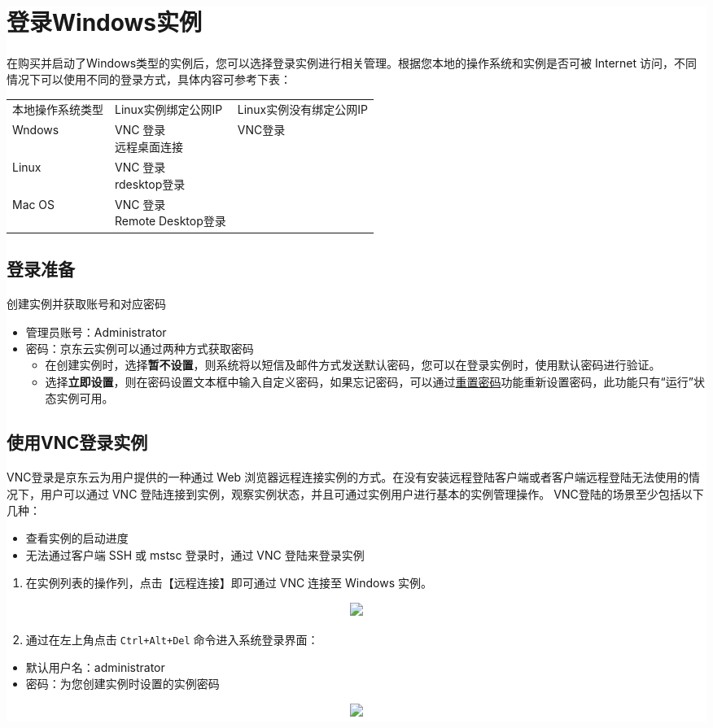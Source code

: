 # 登录Windows实例
在购买并启动了Windows类型的实例后，您可以选择登录实例进行相关管理。根据您本地的操作系统和实例是否可被 Internet 访问，不同情况下可以使用不同的登录方式，具体内容可参考下表：

<table>
   <tr>
      <td> 本地操作系统类型 </td>
      <td> Linux实例绑定公网IP  </td>
      <td> Linux实例没有绑定公网IP </td>
   </tr>
   <tr>
      <td> Wndows </td>
      <td> VNC 登录<br>远程桌面连接  </td>
      <td rowspan="3"> VNC登录 </td>
   </tr>
   <tr>     
      <td> Linux </td>
      <td>VNC 登录<br>rdesktop登录   </td>
   </tr>
   <tr>  
      <td> Mac OS    </td>
      <td> VNC 登录<br>Remote Desktop登录 </td>
   </tr>
</table>

## 登录准备
创建实例并获取账号和对应密码

* 管理员账号：Administrator
* 密码：京东云实例可以通过两种方式获取密码
  *  在创建实例时，选择**暂不设置**，则系统将以短信及邮件方式发送默认密码，您可以在登录实例时，使用默认密码进行验证。
  *  选择**立即设置**，则在密码设置文本框中输入自定义密码，如果忘记密码，可以通过[重置密码](../Operation-Guide/Instance/Reset-Password.md)功能重新设置密码，此功能只有“运行”状态实例可用。

## 使用VNC登录实例
VNC登录是京东云为用户提供的一种通过 Web 浏览器远程连接实例的方式。在没有安装远程登陆客户端或者客户端远程登陆无法使用的情况下，用户可以通过 VNC 登陆连接到实例，观察实例状态，并且可通过实例用户进行基本的实例管理操作。
VNC登陆的场景至少包括以下几种：
* 查看实例的启动进度
* 无法通过客户端 SSH 或 mstsc 登录时，通过 VNC 登陆来登录实例

1. 在实例列表的操作列，点击【远程连接】即可通过 VNC 连接至 Windows 实例。
<div align="center">
<img src="https://img1.jcloudcs.com/cn/image/vm/Getting-Start-Linux-Connect-console.png">
</div>

2. 通过在左上角点击 `Ctrl+Alt+Del` 命令进入系统登录界面：
* 默认用户名：administrator        
* 密码：为您创建实例时设置的实例密码 
<div align="center">
<img src="https://img1.jcloudcs.com/cn/image/vm/Getting-Start-Linux-Connect-Windows-VNC.png">
</div>
